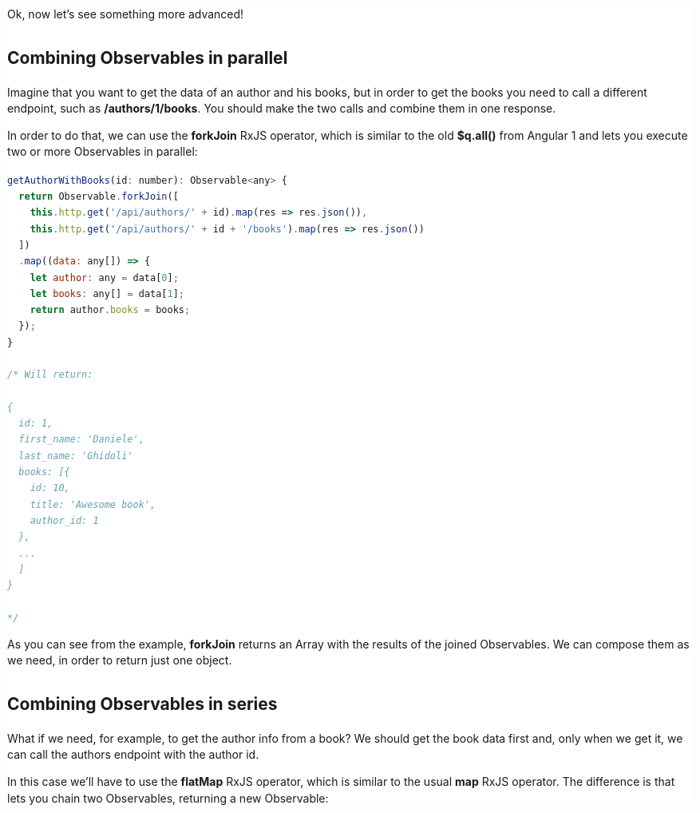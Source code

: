 Ok, now let’s see something more advanced!

## Combining Observables in parallel

Imagine that you want to get the data of an author and his books, but in order to get the books you need to call a different endpoint, such as **/authors/1/books**. You should make the two calls and combine them in one response.

In order to do that, we can use the **forkJoin** RxJS operator, which is similar to the old **$q.all()** from Angular 1 and lets you execute two or more Observables in parallel:

```javascript
getAuthorWithBooks(id: number): Observable<any> {
  return Observable.forkJoin([
    this.http.get('/api/authors/' + id).map(res => res.json()),
    this.http.get('/api/authors/' + id + '/books').map(res => res.json())
  ])
  .map((data: any[]) => {
    let author: any = data[0];
    let books: any[] = data[1];
    return author.books = books;
  });
}
 
/* Will return:
 
{
  id: 1,
  first_name: 'Daniele',
  last_name: 'Ghidoli'
  books: [{
    id: 10,
    title: 'Awesome book',
    author_id: 1
  }, 
  ...
  ]
}
 
*/
```

As you can see from the example, **forkJoin** returns an Array with the results of the joined Observables. We can compose them as we need, in order to return just one object.

## Combining Observables in series

What if we need, for example, to get the author info from a book? We should get the book data first and, only when we get it, we can call the authors endpoint with the author id.

In this case we’ll have to use the **flatMap** RxJS operator, which is similar to the usual **map** RxJS operator. The difference is that lets you chain two Observables, returning a new Observable:
